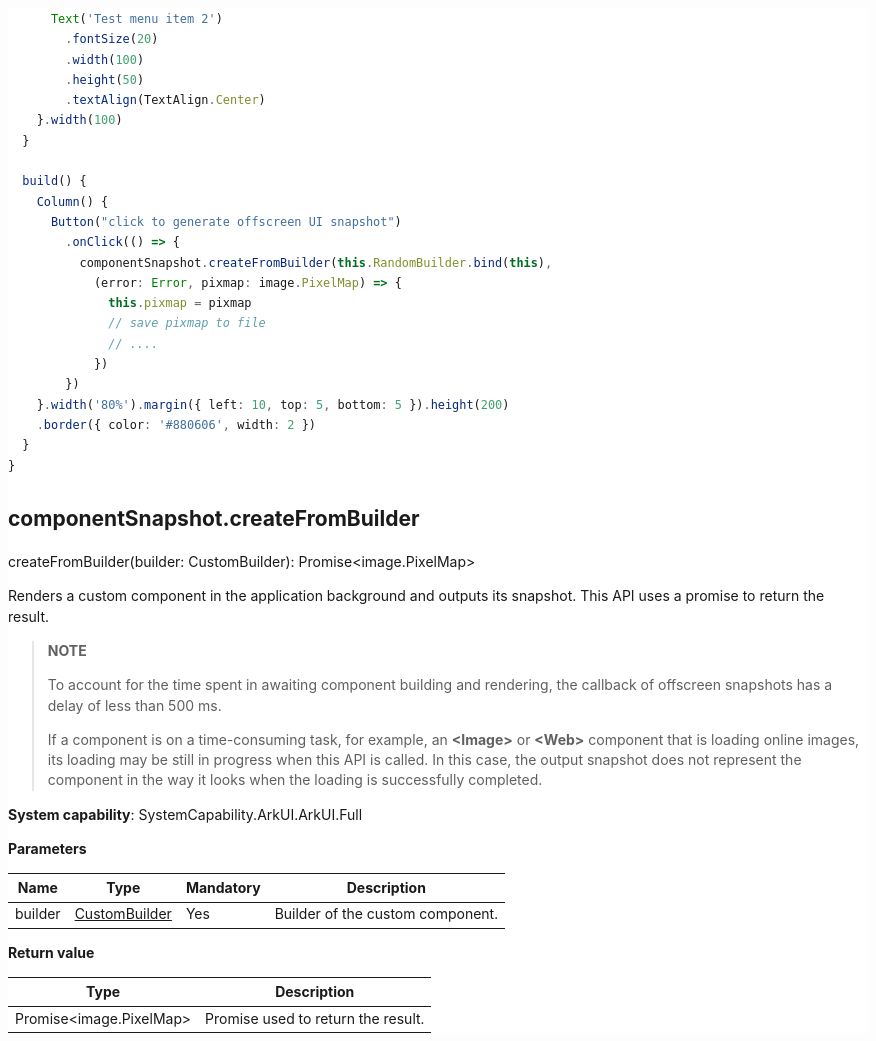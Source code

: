 ```ts
      Text('Test menu item 2')
        .fontSize(20)
        .width(100)
        .height(50)
        .textAlign(TextAlign.Center)
    }.width(100)
  }

  build() {
    Column() {
      Button("click to generate offscreen UI snapshot")
        .onClick(() => {
          componentSnapshot.createFromBuilder(this.RandomBuilder.bind(this),
            (error: Error, pixmap: image.PixelMap) => {
              this.pixmap = pixmap
              // save pixmap to file
              // ....
            })
        })
    }.width('80%').margin({ left: 10, top: 5, bottom: 5 }).height(200)
    .border({ color: '#880606', width: 2 })
  }
}
```

## componentSnapshot.createFromBuilder

createFromBuilder(builder: CustomBuilder): Promise<image.PixelMap>

Renders a custom component in the application background and outputs its snapshot. This API uses a promise to return the result.

> **NOTE**
>
> To account for the time spent in awaiting component building and rendering, the callback of offscreen snapshots has a delay of less than 500 ms.
>
> If a component is on a time-consuming task, for example, an **\<Image>** or **\<Web>** component that is loading online images, its loading may be still in progress when this API is called. In this case, the output snapshot does not represent the component in the way it looks when the loading is successfully completed.

**System capability**: SystemCapability.ArkUI.ArkUI.Full

**Parameters**

| Name    | Type                                      | Mandatory  | Description        |
| ------- | ---------------------------------------- | ---- | ---------- |
| builder | [CustomBuilder](../arkui-ts/ts-types.md#custombuilder8) | Yes   | Builder of the custom component.|

**Return value**

| Type                           | Description      |
| ----------------------------- | -------- |
| Promise&lt;image.PixelMap&gt; | Promise used to return the result.|
